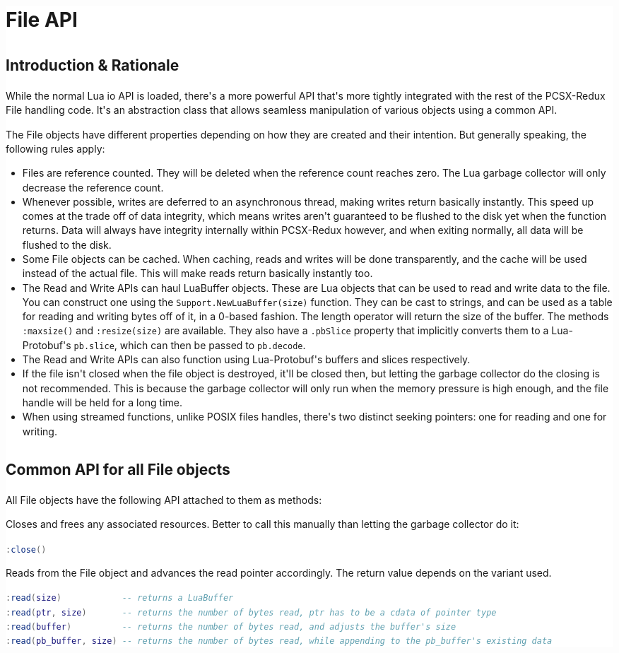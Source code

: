 # File API

## Introduction & Rationale
While the normal Lua io API is loaded, there's a more powerful API that's more tightly integrated with the rest of the PCSX-Redux File handling code. It's an abstraction class that allows seamless manipulation of various objects using a common API.

The File objects have different properties depending on how they are created and their intention. But generally speaking, the following rules apply:

- Files are reference counted. They will be deleted when the reference count reaches zero. The Lua garbage collector will only decrease the reference count.
- Whenever possible, writes are deferred to an asynchronous thread, making writes return basically instantly. This speed up comes at the trade off of data integrity, which means writes aren't guaranteed to be flushed to the disk yet when the function returns. Data will always have integrity internally within PCSX-Redux however, and when exiting normally, all data will be flushed to the disk.
- Some File objects can be cached. When caching, reads and writes will be done transparently, and the cache will be used instead of the actual file. This will make reads return basically instantly too.
- The Read and Write APIs can haul LuaBuffer objects. These are Lua objects that can be used to read and write data to the file. You can construct one using the `Support.NewLuaBuffer(size)` function. They can be cast to strings, and can be used as a table for reading and writing bytes off of it, in a 0-based fashion. The length operator will return the size of the buffer. The methods `:maxsize()` and `:resize(size)` are available. They also have a `.pbSlice` property that implicitly converts them to a Lua-Protobuf's `pb.slice`, which can then be passed to `pb.decode`.
- The Read and Write APIs can also function using Lua-Protobuf's buffers and slices respectively.
- If the file isn't closed when the file object is destroyed, it'll be closed then, but letting the garbage collector do the closing is not recommended. This is because the garbage collector will only run when the memory pressure is high enough, and the file handle will be held for a long time.
- When using streamed functions, unlike POSIX files handles, there's two distinct seeking pointers: one for reading and one for writing.

## Common API for all File objects

All File objects have the following API attached to them as methods:

Closes and frees any associated resources. Better to call this manually than letting the garbage collector do it:
```lua
:close()
```

Reads from the File object and advances the read pointer accordingly. The return value depends on the variant used.
```lua
:read(size)            -- returns a LuaBuffer
:read(ptr, size)       -- returns the number of bytes read, ptr has to be a cdata of pointer type
:read(buffer)          -- returns the number of bytes read, and adjusts the buffer's size
:read(pb_buffer, size) -- returns the number of bytes read, while appending to the pb_buffer's existing data
```
